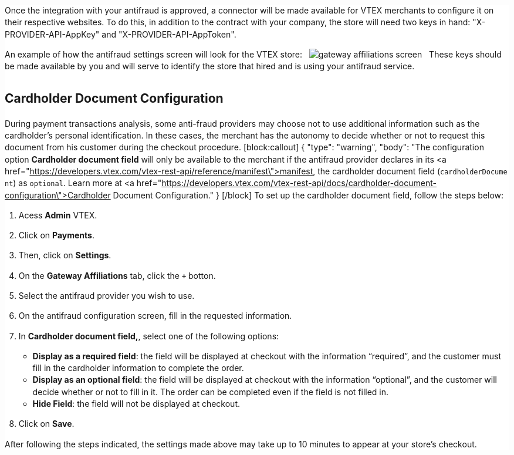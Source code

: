 Once the integration with your antifraud is approved, a connector will be made available for VTEX merchants to configure it on their respective websites. To do this, in addition to the contract with your company, the store will need two keys in hand: "X-PROVIDER-API-AppKey" and "X-PROVIDER-API-AppToken".

An example of how the antifraud settings screen will look for the VTEX store:
 
![gateway affiliations screen](https://cdn.jsdelivr.net/gh/vtexdocs/dev-portal-content@main/docs/guides/Integration%20Guides/payments-integration-guide/how-the-integration-protocol-between-vtex-and-antifraud-companies-works-6_138.png)
 
These keys should be made available by you and will serve to identify the store that hired and is using your antifraud service.

## Cardholder Document Configuration

During payment transactions analysis, some anti-fraud providers may choose not to use additional information such as the cardholder’s personal identification. In these cases, the merchant has the autonomy to decide whether or not to request this document from his customer during the checkout procedure.
[block:callout]
{
  "type": "warning",
  "body": "The configuration option <strong>Cardholder document field</strong> will only be available to the merchant if the antifraud provider declares in its <a href=\"https://developers.vtex.com/vtex-rest-api/reference/manifest\">manifest</a>, the cardholder document field (<code>cardholderDocument</code>) as <code>optional</code>. Learn more at <a href=\"https://developers.vtex.com/vtex-rest-api/docs/cardholder-document-configuration\">Cardholder Document Configuration</a>."
}
[/block]
To set up the cardholder document field, follow the steps below:

1. Acess **Admin** VTEX.

2. Click on **Payments**.

3. Then, click on **Settings**.

4. On the **Gateway Affiliations** tab, click the **`+`** botton.

5. Select the antifraud provider you wish to use.

6. On the antifraud configuration screen, fill in the requested information.

7. In **Cardholder document field,**, select one of the following options:

   - **Display as a required field**: the field will be displayed at checkout with the information “required”, and the customer must fill in the cardholder information to complete the order.
   - **Display as an optional field**: the field will be displayed at checkout with the information “optional”, and the customer will decide whether or not to fill in it. The order can be completed even if the field is not filled in.
   - **Hide Field**: the field will not be displayed at checkout.

8. Click on **Save**.

After following the steps indicated, the settings made above may take up to 10 minutes to appear at your store’s checkout.
